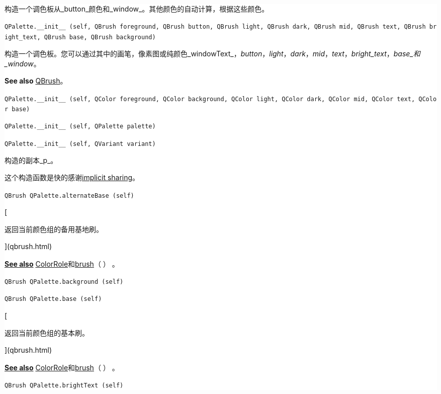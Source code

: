 构造一个调色板从_button_颜色和_window_。其他颜色的自动计算，根据这些颜色。

```
QPalette.__init__ (self, QBrush foreground, QBrush button, QBrush light, QBrush dark, QBrush mid, QBrush text, QBrush bright_text, QBrush base, QBrush background)
```

构造一个调色板。您可以通过其中的画笔，像素图或纯颜色_windowText_，_button_，_light_，_dark_，_mid_，_text_，_bright_text_，_base_和_window_。

**See also** [QBrush](qbrush.html)。

```
QPalette.__init__ (self, QColor foreground, QColor background, QColor light, QColor dark, QColor mid, QColor text, QColor base)
```

```
QPalette.__init__ (self, QPalette palette)
```

```
QPalette.__init__ (self, QVariant variant)
```

构造的副本_p_。

这个构造函数是快的感谢[implicit sharing](index.htm)。

```
QBrush QPalette.alternateBase (self)
```

[

返回当前颜色组的备用基地刷。

](qbrush.html)

[**See also**](qbrush.html) [ColorRole](qpalette.html#ColorRole-enum)和[brush](qpalette.html#brush)（ ） 。

```
QBrush QPalette.background (self)
```

[](qbrush.html)

```
QBrush QPalette.base (self)
```

[

返回当前颜色组的基本刷。

](qbrush.html)

[**See also**](qbrush.html) [ColorRole](qpalette.html#ColorRole-enum)和[brush](qpalette.html#brush)（ ） 。

```
QBrush QPalette.brightText (self)
```
